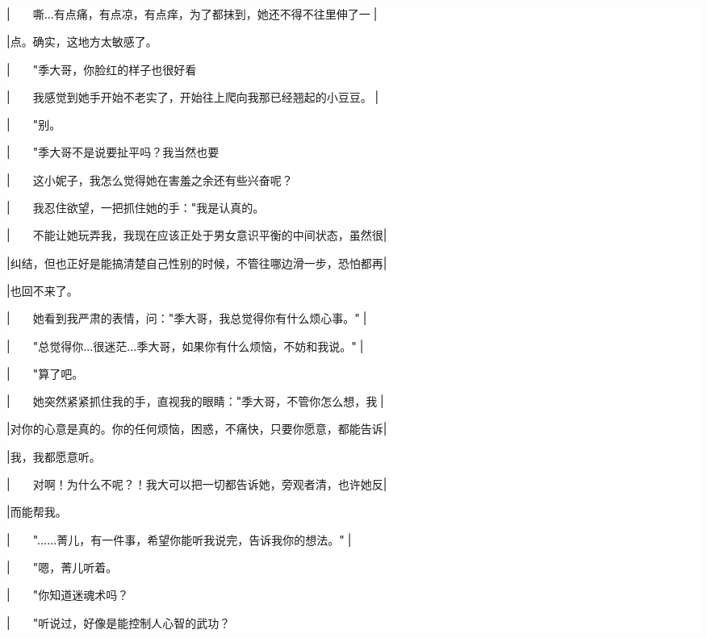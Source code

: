 |　　嘶...有点痛，有点凉，有点痒，为了都抹到，她还不得不往里伸了一 |

|点。确实，这地方太敏感了。

|　　"季大哥，你脸红的样子也很好看

|　　我感觉到她手开始不老实了，开始往上爬向我那已经翘起的小豆豆。  |

|　　"别。

|　　"季大哥不是说要扯平吗？我当然也要

|　　这小妮子，我怎么觉得她在害羞之余还有些兴奋呢？

|　　我忍住欲望，一把抓住她的手："我是认真的。

|　　不能让她玩弄我，我现在应该正处于男女意识平衡的中间状态，虽然很|

|纠结，但也正好是能搞清楚自己性别的时候，不管往哪边滑一步，恐怕都再|

|也回不来了。

|　　她看到我严肃的表情，问："季大哥，我总觉得你有什么烦心事。"    |

|　　"总觉得你...很迷茫...季大哥，如果你有什么烦恼，不妨和我说。"  |

|　　"算了吧。

|　　她突然紧紧抓住我的手，直视我的眼睛："季大哥，不管你怎么想，我 |

|对你的心意是真的。你的任何烦恼，困惑，不痛快，只要你愿意，都能告诉|

|我，我都愿意听。

|　　对啊！为什么不呢？！我大可以把一切都告诉她，旁观者清，也许她反|

|而能帮我。

|　　"......菁儿，有一件事，希望你能听我说完，告诉我你的想法。"    |

|　　"嗯，菁儿听着。

|　　"你知道迷魂术吗？

|　　"听说过，好像是能控制人心智的武功？
